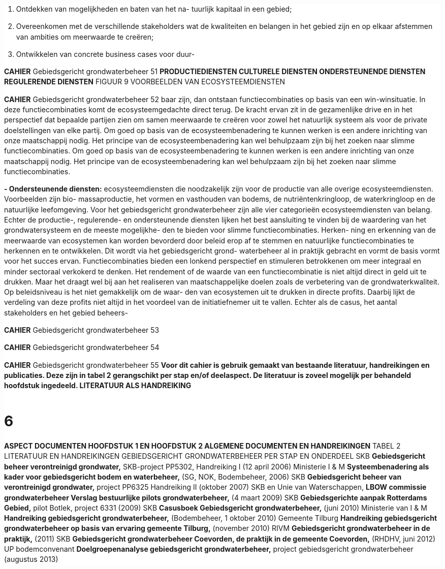 1. Ontdekken van mogelijkheden en baten van het na-     tuurlijk kapitaal in een gebied; 

2. Overeenkomen met de verschillende stakeholders     wat de kwaliteiten en belangen in het gebied zijn en     op elkaar afstemmen van ambities om meerwaarde     te creëren; 

3. Ontwikkelen van concrete business cases voor duur- 


**CAHIER** Gebiedsgericht grondwaterbeheer 51 **PRODUCTIEDIENSTEN CULTURELE DIENSTEN ONDERSTEUNENDE DIENSTEN REGULERENDE DIENSTEN** FIGUUR 9 VOORBEELDEN VAN ECOSYSTEEMDIENSTEN 


**CAHIER** Gebiedsgericht grondwaterbeheer 52 baar zijn, dan ontstaan functiecombinaties op basis van een win-winsituatie. In deze functiecombinaties komt de ecosysteemgedachte direct terug. De kracht ervan zit in de gezamenlijke drive en in het perspectief dat bepaalde partijen zien om samen meerwaarde te creëren voor zowel het natuurlijk systeem als voor de private doelstellingen van elke partij. Om goed op basis van de ecosysteembenadering te kunnen werken is een andere inrichting van onze maatschappij nodig. Het principe van de ecosysteembenadering kan wel behulpzaam zijn bij het zoeken naar slimme functiecombinaties. Om goed op basis van de ecosysteembenadering te kunnen werken is een andere inrichting van onze maatschappij nodig. Het principe van de ecosysteembenadering kan wel behulpzaam zijn bij het zoeken naar slimme functiecombinaties. 

**- Ondersteunende diensten:** ecosysteemdiensten     die noodzakelijk zijn voor de productie van alle     overige ecosysteemdiensten. Voorbeelden zijn bio-     massaproductie, het vormen en vasthouden van     bodems, de nutriëntenkringloop, de waterkringloop     en de natuurlijke leefomgeving. Voor het gebiedsgericht grondwaterbeheer zijn alle vier categorieën ecosysteemdiensten van belang. Echter de productie-, regulerende- en ondersteunende diensten lijken het best aansluiting te vinden bij de waardering van het grondwatersysteem en de meeste mogelijkhe- den te bieden voor slimme functiecombinaties. Herken- ning en erkenning van de meerwaarde van ecosystemen kan worden bevorderd door beleid erop af te stemmen en natuurlijke functiecombinaties te herkennen en te ontwikkelen. Dit wordt via het gebiedsgericht grond- waterbeheer al in praktijk gebracht en vormt de basis vormt voor het succes ervan. Functiecombinaties bieden een lonkend perspectief en stimuleren betrokkenen om meer integraal en minder sectoraal verkokerd te denken. Het rendement of de waarde van een functiecombinatie is niet altijd direct in geld uit te drukken. Maar het draagt wel bij aan het realiseren van maatschappelijke doelen zoals de verbetering van de grondwaterkwaliteit. Op beleidsniveau is het niet gemakkelijk om de waar- den van ecosystemen uit te drukken in directe profits. Daarbij lijkt de verdeling van deze profits niet altijd in het voordeel van de initiatiefnemer uit te vallen. Echter als de casus, het aantal stakeholders en het gebied beheers- 


**CAHIER** Gebiedsgericht grondwaterbeheer 53 


**CAHIER** Gebiedsgericht grondwaterbeheer 54 


**CAHIER** Gebiedsgericht grondwaterbeheer 55 **Voor dit cahier is gebruik gemaakt van bestaande literatuur, handreikingen en publicaties. Deze zijn in tabel 2 gerangschikt per stap en/of deelaspect. De literatuur is zoveel mogelijk per behandeld hoofdstuk ingedeeld. LITERATUUR ALS HANDREIKING** 

# 6 

**ASPECT DOCUMENTEN HOOFDSTUK 1 EN HOOFDSTUK 2 ALGEMENE DOCUMENTEN EN HANDREIKINGEN** TABEL 2 LITERATUUR EN HANDREIKINGEN GEBIEDSGERICHT GRONDWATERBEHEER PER STAP EN ONDERDEEL SKB **Gebiedsgericht beheer verontreinigd grondwater,** SKB-project PP5302, Handreiking I (12 april 2006) Ministerie I & M **Systeembenadering als kader voor gebiedsgericht bodem en waterbeheer,** (SG, NOK, Bodembeheer, 2006) SKB **Gebiedsgericht beheer van verontreinigd grondwater,** project PP6325 Handreiking II (oktober 2007) SKB en Unie van Waterschappen, **LBOW commissie grondwaterbeheer Verslag bestuurlijke pilots grondwaterbeheer,** (4 maart 2009) SKB **Gebiedsgerichte aanpak Rotterdams Gebied,** pilot Botlek, project 6331 (2009) SKB **Casusboek Gebiedsgericht grondwaterbeheer,** (juni 2010) Ministerie van I & M **Handreiking gebiedsgericht grondwaterbeheer,** (Bodembeheer, 1 oktober 2010) Gemeente Tilburg **Handreiking gebiedsgericht grondwaterbeheer op basis van ervaring gemeente Tilburg,** (november 2010) RIVM **Gebiedsgericht grondwaterbeheer in de praktijk,** (2011) SKB **Gebiedsgericht grondwaterbeheer Coevorden, de praktijk in de gemeente Coevorden,** (RHDHV, juni 2012) UP bodemconvenant **Doelgroepenanalyse gebiedsgericht grondwaterbeheer,** project gebiedsgericht grondwaterbeheer (augustus 2013) 
